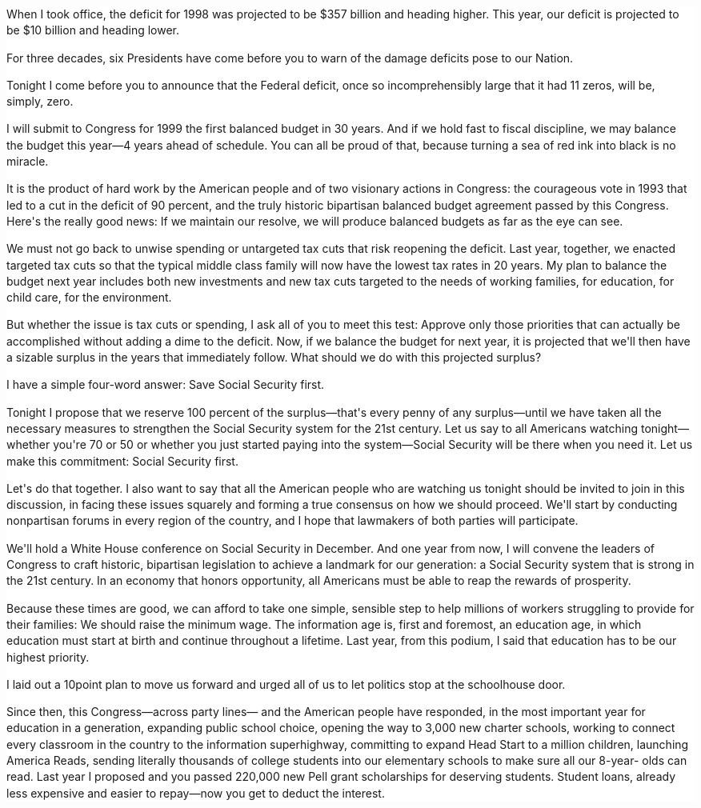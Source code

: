 When I took office, the deficit for 1998 was projected to be $357 billion and heading higher. This year, our deficit is projected to be $10 billion and heading lower.

For three decades, six Presidents have come before you to warn of the damage deficits pose to our Nation.

Tonight I come before you to announce that the Federal deficit, once so incomprehensibly large that it had 11 zeros, will be, simply, zero.

I will submit to Congress for 1999 the first balanced budget in 30 years. And if we hold fast to fiscal discipline, we may balance the budget this year—4 years ahead of schedule. You can all be proud of that, because turning a sea of red ink into black is no miracle.

It is the product of hard work by the American people and of two visionary actions in Congress: the courageous vote in 1993 that led to a cut in the deficit of 90 percent, and the truly historic bipartisan balanced budget agreement passed by this Congress. Here's the really good news: If we maintain our resolve, we will produce balanced budgets as far as the eye can see.

We must not go back to unwise spending or untargeted tax cuts that risk reopening the deficit. Last year, together, we enacted targeted tax cuts so that the typical middle class family will now have the lowest tax rates in 20 years. My plan to balance the budget next year includes both new investments and new tax cuts targeted to the needs of working families, for education, for child care, for the environment.

But whether the issue is tax cuts or spending, I ask all of you to meet this test: Approve only those priorities that can actually be accomplished without adding a dime to the deficit. Now, if we balance the budget for next year, it is projected that we'll then have a sizable surplus in the years that immediately follow. What should we do with this projected surplus?

I have a simple four-word answer: Save Social Security first.

Tonight I propose that we reserve 100 percent of the surplus—that's every penny of any surplus—until we have taken all the necessary measures to strengthen the Social Security system for the 21st century. Let us say to all Americans watching tonight—whether you're 70 or 50 or whether you just started paying into the system—Social Security will be there when you need it. Let us make this commitment: Social Security first.

Let's do that together. I also want to say that all the American people who are watching us tonight should be invited to join in this discussion, in facing these issues squarely and forming a true consensus on how we should proceed. We'll start by conducting nonpartisan forums in every region of the country, and I hope that lawmakers of both parties will participate.

We'll hold a White House conference on Social Security in December. And one year from now, I will convene the leaders of Congress to craft historic, bipartisan legislation to achieve a landmark for our generation: a Social Security system that is strong in the 21st century. In an economy that honors opportunity, all Americans must be able to reap the rewards of prosperity.

Because these times are good, we can afford to take one simple, sensible step to help millions of workers struggling to provide for their families: We should raise the minimum wage. The information age is, first and foremost, an education age, in which education must start at birth and continue throughout a lifetime. Last year, from this podium, I said that education has to be our highest priority.

I laid out a 10point plan to move us forward and urged all of us to let politics stop at the schoolhouse door.

Since then, this Congress—across party lines— and the American people have responded, in the most important year for education in a generation, expanding public school choice, opening the way to 3,000 new charter schools, working to connect every classroom in the country to the information superhighway, committing to expand Head Start to a million children, launching America Reads, sending literally thousands of college students into our elementary schools to make sure all our 8-year- olds can read. Last year I proposed and you passed 220,000 new Pell grant scholarships for deserving students. Student loans, already less expensive and easier to repay—now you get to deduct the interest.
